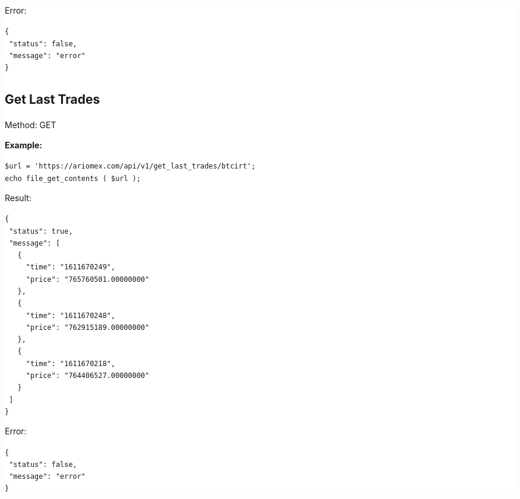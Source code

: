 
Error:


```
{
 "status": false,
 "message": "error"
}
```


**Get Last Trades**
---

Method: GET


**Example:**


```
$url = 'https://ariomex.com/api/v1/get_last_trades/btcirt';
echo file_get_contents ( $url );
```


Result:


```
{
 "status": true,
 "message": [
   {
     "time": "1611670249",
     "price": "765760501.00000000"
   },
   {
     "time": "1611670248",
     "price": "762915189.00000000"
   },
   {
     "time": "1611670218",
     "price": "764406527.00000000"
   }
 ]
}
```


Error:


```
{
 "status": false,
 "message": "error"
}
```
